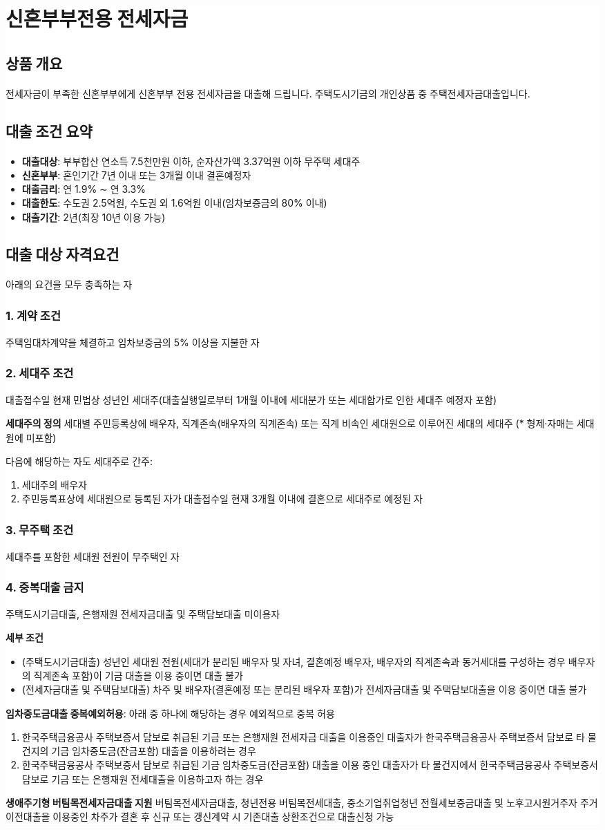 # 신혼부부전용 전세자금

## 상품 개요
전세자금이 부족한 신혼부부에게 신혼부부 전용 전세자금을 대출해 드립니다.
주택도시기금의 개인상품 중 주택전세자금대출입니다.

## 대출 조건 요약
- **대출대상**: 부부합산 연소득 7.5천만원 이하, 순자산가액 3.37억원 이하 무주택 세대주
- **신혼부부**: 혼인기간 7년 이내 또는 3개월 이내 결혼예정자
- **대출금리**: 연 1.9% ∼ 연 3.3%
- **대출한도**: 수도권 2.5억원, 수도권 외 1.6억원 이내(임차보증금의 80% 이내)
- **대출기간**: 2년(최장 10년 이용 가능)

## 대출 대상 자격요건
아래의 요건을 모두 충족하는 자

### 1. 계약 조건
주택임대차계약을 체결하고 임차보증금의 5% 이상을 지불한 자

### 2. 세대주 조건
대출접수일 현재 민법상 성년인 세대주(대출실행일로부터 1개월 이내에 세대분가 또는 세대합가로 인한 세대주 예정자 포함)

**세대주의 정의**
세대별 주민등록상에 배우자, 직계존속(배우자의 직계존속) 또는 직계 비속인 세대원으로 이루어진 세대의 세대주 (* 형제·자매는 세대원에 미포함)

다음에 해당하는 자도 세대주로 간주:
1) 세대주의 배우자
2) 주민등록표상에 세대원으로 등록된 자가 대출접수일 현재 3개월 이내에 결혼으로 세대주로 예정된 자

### 3. 무주택 조건
세대주를 포함한 세대원 전원이 무주택인 자

### 4. 중복대출 금지
주택도시기금대출, 은행재원 전세자금대출 및 주택담보대출 미이용자

**세부 조건**
- (주택도시기금대출) 성년인 세대원 전원(세대가 분리된 배우자 및 자녀, 결혼예정 배우자, 배우자의 직계존속과 동거세대를 구성하는 경우 배우자의 직계존속 포함)이 기금 대출을 이용 중이면 대출 불가
- (전세자금대출 및 주택담보대출) 차주 및 배우자(결혼예정 또는 분리된 배우자 포함)가 전세자금대출 및 주택담보대출을 이용 중이면 대출 불가

**임차중도금대출 중복예외허용**: 아래 중 하나에 해당하는 경우 예외적으로 중복 허용
1) 한국주택금융공사 주택보증서 담보로 취급된 기금 또는 은행재원 전세자금 대출을 이용중인 대출자가 한국주택금융공사 주택보증서 담보로 타 물건지의 기금 임차중도금(잔금포함) 대출을 이용하려는 경우
2) 한국주택금융공사 주택보증서 담보로 취급된 기금 임차중도금(잔금포함) 대출을 이용 중인 대출자가 타 물건지에서 한국주택금융공사 주택보증서 담보로 기금 또는 은행재원 전세대출을 이용하고자 하는 경우

**생애주기형 버팀목전세자금대출 지원**
버팀목전세자금대출, 청년전용 버팀목전세대출, 중소기업취업청년 전월세보증금대출 및 노후고시원거주자 주거이전대출을 이용중인 차주가 결혼 후 신규 또는 갱신계약 시 기존대출 상환조건으로 대출신청 가능
